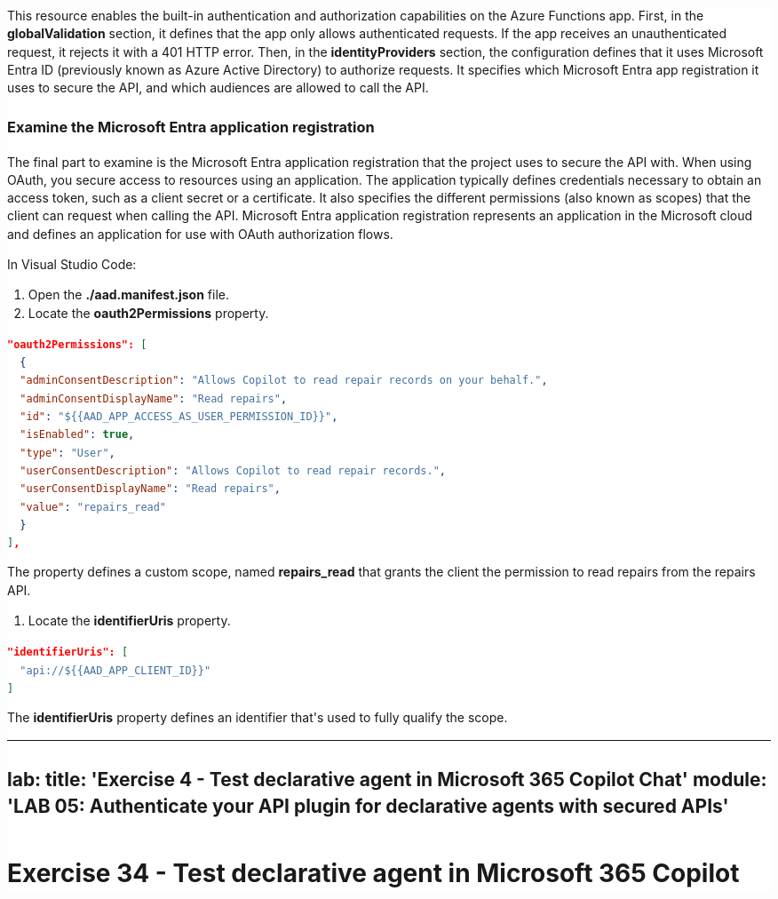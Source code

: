   This resource enables the built-in authentication and authorization capabilities on the Azure Functions app. First, in the **globalValidation** section, it defines that the app only allows authenticated requests. If the app receives an unauthenticated request, it rejects it with a 401 HTTP error. Then, in the **identityProviders** section, the configuration defines that it uses Microsoft Entra ID (previously known as Azure Active Directory) to authorize requests. It specifies which Microsoft Entra app registration it uses to secure the API, and which audiences are allowed to call the API.

### Examine the Microsoft Entra application registration

The final part to examine is the Microsoft Entra application registration that the project uses to secure the API with. When using OAuth, you secure access to resources using an application. The application typically defines credentials necessary to obtain an access token, such as a client secret or a certificate. It also specifies the different permissions (also known as scopes) that the client can request when calling the API. Microsoft Entra application registration represents an application in the Microsoft cloud and defines an application for use with OAuth authorization flows.

In Visual Studio Code:

1. Open the **./aad.manifest.json** file.
1. Locate the **oauth2Permissions** property.

  ```json
  "oauth2Permissions": [
    {
    "adminConsentDescription": "Allows Copilot to read repair records on your behalf.",
    "adminConsentDisplayName": "Read repairs",
    "id": "${{AAD_APP_ACCESS_AS_USER_PERMISSION_ID}}",
    "isEnabled": true,
    "type": "User",
    "userConsentDescription": "Allows Copilot to read repair records.",
    "userConsentDisplayName": "Read repairs",
    "value": "repairs_read"
    }
  ],
  ```

  The property defines a custom scope, named **repairs_read** that grants the client the permission to read repairs from the repairs API.

1. Locate the **identifierUris** property.

  ```json
  "identifierUris": [
    "api://${{AAD_APP_CLIENT_ID}}"
  ]
  ```

  The **identifierUris** property defines an identifier that's used to fully qualify the scope.

---
lab:
    title: 'Exercise 4 - Test declarative agent in Microsoft 365 Copilot Chat'
    module: 'LAB 05: Authenticate your API plugin for declarative agents with secured APIs'
---

# Exercise 34 - Test declarative agent in Microsoft 365 Copilot
